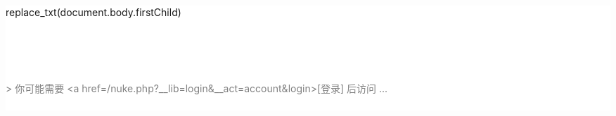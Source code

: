 replace_txt(document.body.firstChild)

</script>

<script>

var d = location.host;

var x = new Date()

x.setTime(x.getTime()+1200000)

document.cookie = 'guestJs=1650352434;domain='+d+';path=/;expires='+x.toUTCString();

x.setTime(0)

document.cookie = 'lastpath=0;domain='+d+';path=/;expires='+x.toUTCString();

d = function(x,y,z,t){document.write('<'+x+' '+y+'="'+z+'" style="color:gray">'+t+'</'+x+'>')}

e = function(){

var l = window.location,r = Math.floor(Math.random()*1000),s = (l.search.replace(/(?:\?|&)rand=\d+/,'')+'&rand='+r).replace(/^&/,'?')

return l.pathname+s

}

d('a','href',e(),'如不能自动跳转 可点此链接')



window.setTimeout(function(){

window.location.replace(e())

},300)

</script><style>#vp_link {display:none}</style><br/><a href='/nuke.php?__lib=view_privilege&__act=view&id=812'  style='color:dimgray' id='vp_link'>[查看所需的权限/条件]</a><br/><br/>

<span style='color:gray'>&gt; 你可能需要 <a href=/nuke.php?__lib=login&__act=account&login>[登录]</a> 后访问 ...<br/><br/></span>

<span style='color:gray;display:none'>&gt; <a id='appopen' href='javascript:void(0)'>使用APP打开 ...</a><br/><br/></span><script>

;(function(){

if(!navigator.userAgent.match(/mobile|micromessenger/i))

	return

var a = document.getElementById('appopen')

if(navigator.userAgent.match(/micromessenger/i)){

	a.onclick = function(){alert('请在右上菜单中选择 "在浏览器打开"')}

	a.innerHTML = '请在右上菜单中选择 "在浏览器打开" ...'

	}

else{
